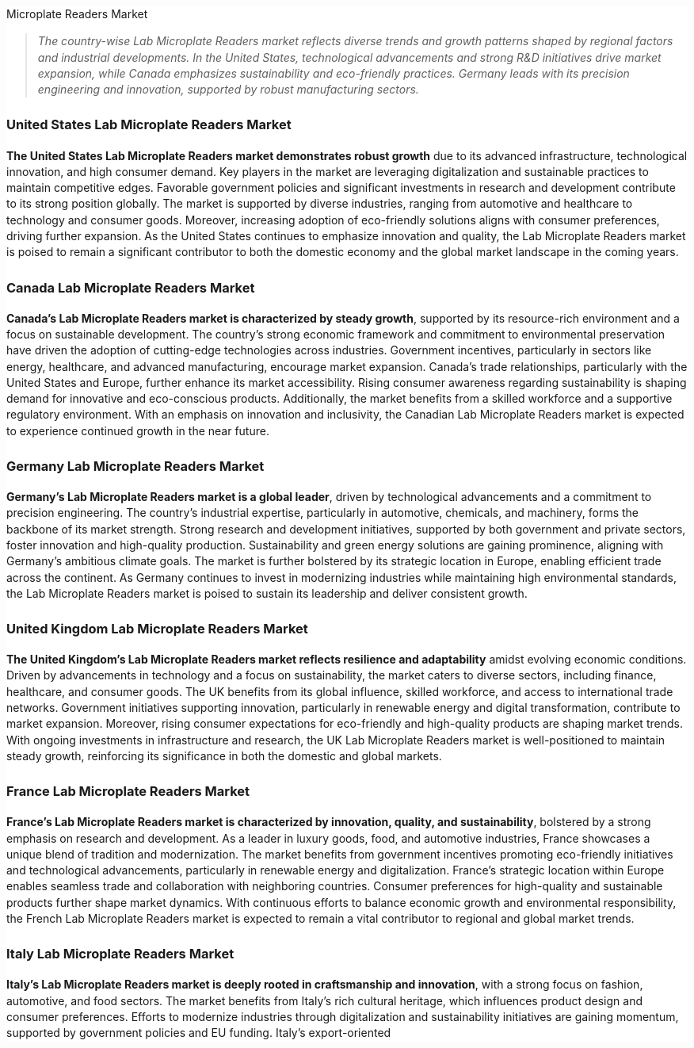 Microplate Readers Market<br /></span></h1><blockquote><p><em><span class="">The country-wise Lab Microplate Readers market reflects diverse trends and growth patterns shaped by regional factors and industrial developments. In the United States, technological advancements and strong R&amp;D initiatives drive market expansion, while Canada emphasizes sustainability and eco-friendly practices. Germany leads with its precision engineering and innovation, supported by robust manufacturing sectors.</span></em></p></blockquote><h3><strong>United States Lab Microplate Readers Market</strong></h3><p><strong>The United States Lab Microplate Readers market demonstrates robust growth</strong> due to its advanced infrastructure, technological innovation, and high consumer demand. Key players in the market are leveraging digitalization and sustainable practices to maintain competitive edges. Favorable government policies and significant investments in research and development contribute to its strong position globally. The market is supported by diverse industries, ranging from automotive and healthcare to technology and consumer goods. Moreover, increasing adoption of eco-friendly solutions aligns with consumer preferences, driving further expansion. As the United States continues to emphasize innovation and quality, the Lab Microplate Readers market is poised to remain a significant contributor to both the domestic economy and the global market landscape in the coming years.</p><h3><strong>Canada Lab Microplate Readers Market</strong></h3><p><strong>Canada&rsquo;s Lab Microplate Readers market is characterized by steady growth</strong>, supported by its resource-rich environment and a focus on sustainable development. The country&rsquo;s strong economic framework and commitment to environmental preservation have driven the adoption of cutting-edge technologies across industries. Government incentives, particularly in sectors like energy, healthcare, and advanced manufacturing, encourage market expansion. Canada&rsquo;s trade relationships, particularly with the United States and Europe, further enhance its market accessibility. Rising consumer awareness regarding sustainability is shaping demand for innovative and eco-conscious products. Additionally, the market benefits from a skilled workforce and a supportive regulatory environment. With an emphasis on innovation and inclusivity, the Canadian Lab Microplate Readers market is expected to experience continued growth in the near future.</p><h3><strong>Germany Lab Microplate Readers Market</strong></h3><p><strong>Germany&rsquo;s Lab Microplate Readers market is a global leader</strong>, driven by technological advancements and a commitment to precision engineering. The country&rsquo;s industrial expertise, particularly in automotive, chemicals, and machinery, forms the backbone of its market strength. Strong research and development initiatives, supported by both government and private sectors, foster innovation and high-quality production. Sustainability and green energy solutions are gaining prominence, aligning with Germany&rsquo;s ambitious climate goals. The market is further bolstered by its strategic location in Europe, enabling efficient trade across the continent. As Germany continues to invest in modernizing industries while maintaining high environmental standards, the Lab Microplate Readers market is poised to sustain its leadership and deliver consistent growth.</p><h3><strong>United Kingdom Lab Microplate Readers Market</strong></h3><p><strong>The United Kingdom&rsquo;s Lab Microplate Readers market reflects resilience and adaptability</strong> amidst evolving economic conditions. Driven by advancements in technology and a focus on sustainability, the market caters to diverse sectors, including finance, healthcare, and consumer goods. The UK benefits from its global influence, skilled workforce, and access to international trade networks. Government initiatives supporting innovation, particularly in renewable energy and digital transformation, contribute to market expansion. Moreover, rising consumer expectations for eco-friendly and high-quality products are shaping market trends. With ongoing investments in infrastructure and research, the UK Lab Microplate Readers market is well-positioned to maintain steady growth, reinforcing its significance in both the domestic and global markets.</p><h3><strong>France Lab Microplate Readers Market</strong></h3><p><strong>France&rsquo;s Lab Microplate Readers market is characterized by innovation, quality, and sustainability</strong>, bolstered by a strong emphasis on research and development. As a leader in luxury goods, food, and automotive industries, France showcases a unique blend of tradition and modernization. The market benefits from government incentives promoting eco-friendly initiatives and technological advancements, particularly in renewable energy and digitalization. France&rsquo;s strategic location within Europe enables seamless trade and collaboration with neighboring countries. Consumer preferences for high-quality and sustainable products further shape market dynamics. With continuous efforts to balance economic growth and environmental responsibility, the French Lab Microplate Readers market is expected to remain a vital contributor to regional and global market trends.</p><h3><strong>Italy Lab Microplate Readers Market</strong></h3><p><strong>Italy&rsquo;s Lab Microplate Readers market is deeply rooted in craftsmanship and innovation</strong>, with a strong focus on fashion, automotive, and food sectors. The market benefits from Italy&rsquo;s rich cultural heritage, which influences product design and consumer preferences. Efforts to modernize industries through digitalization and sustainability initiatives are gaining momentum, supported by government policies and EU funding. Italy&rsquo;s export-oriented